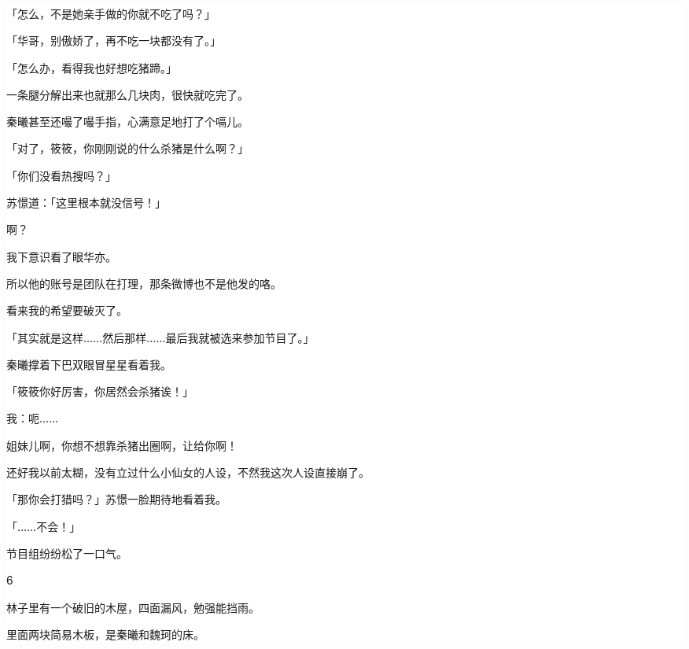 
「怎么，不是她亲手做的你就不吃了吗？」


「华哥，别傲娇了，再不吃一块都没有了。」


「怎么办，看得我也好想吃猪蹄。」


一条腿分解出来也就那么几块肉，很快就吃完了。


秦曦甚至还嘬了嘬手指，心满意足地打了个嗝儿。


「对了，筱筱，你刚刚说的什么杀猪是什么啊？」


「你们没看热搜吗？」


苏憬道：「这里根本就没信号！」


啊？


我下意识看了眼华亦。


所以他的账号是团队在打理，那条微博也不是他发的咯。


看来我的希望要破灭了。


「其实就是这样……然后那样……最后我就被选来参加节目了。」


秦曦撑着下巴双眼冒星星看着我。


「筱筱你好厉害，你居然会杀猪诶！」


我：呃……


姐妹儿啊，你想不想靠杀猪出圈啊，让给你啊！


还好我以前太糊，没有立过什么小仙女的人设，不然我这次人设直接崩了。


「那你会打猎吗？」苏憬一脸期待地看着我。


「……不会！」


节目组纷纷松了一口气。


6


林子里有一个破旧的木屋，四面漏风，勉强能挡雨。


里面两块简易木板，是秦曦和魏珂的床。

